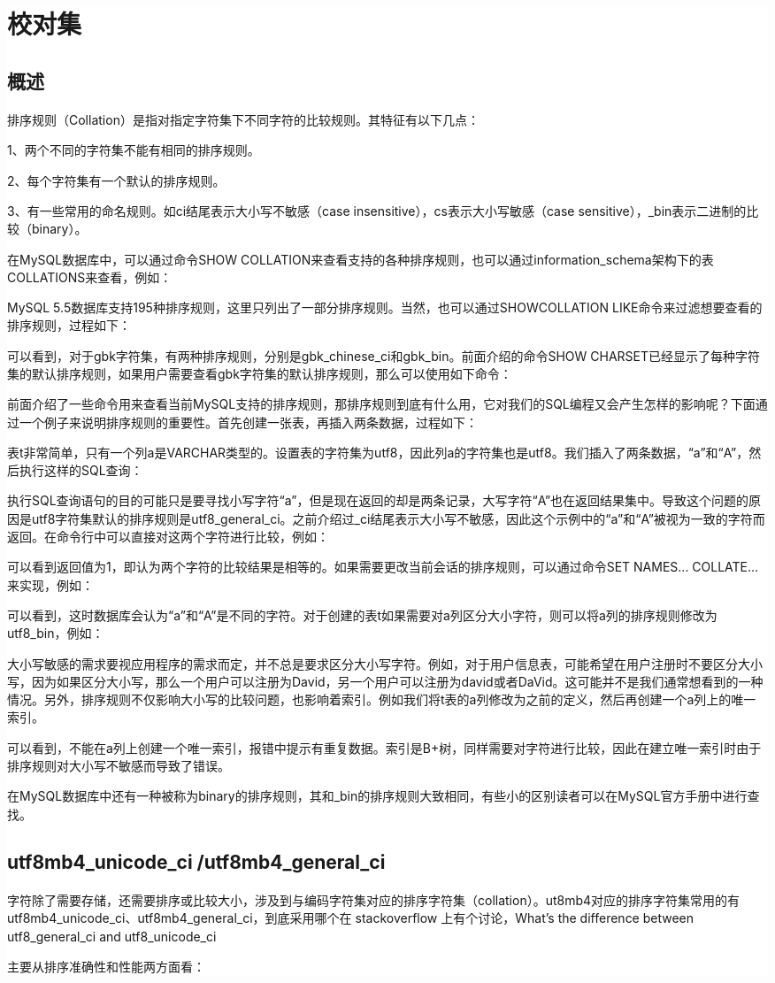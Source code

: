 # 校对集

## 概述

排序规则（Collation）是指对指定字符集下不同字符的比较规则。其特征有以下几点：

1、两个不同的字符集不能有相同的排序规则。

2、每个字符集有一个默认的排序规则。

3、有一些常用的命名规则。如ci结尾表示大小写不敏感（case insensitive），cs表示大小写敏感（case sensitive），_bin表示二进制的比较（binary）。

在MySQL数据库中，可以通过命令SHOW COLLATION来查看支持的各种排序规则，也可以通过information_schema架构下的表COLLATIONS来查看，例如：

 

MySQL 5.5数据库支持195种排序规则，这里只列出了一部分排序规则。当然，也可以通过SHOWCOLLATION LIKE命令来过滤想要查看的排序规则，过程如下：

 

可以看到，对于gbk字符集，有两种排序规则，分别是gbk_chinese_ci和gbk_bin。前面介绍的命令SHOW CHARSET已经显示了每种字符集的默认排序规则，如果用户需要查看gbk字符集的默认排序规则，那么可以使用如下命令：

 

前面介绍了一些命令用来查看当前MySQL支持的排序规则，那排序规则到底有什么用，它对我们的SQL编程又会产生怎样的影响呢？下面通过一个例子来说明排序规则的重要性。首先创建一张表，再插入两条数据，过程如下：

 

表t非常简单，只有一个列a是VARCHAR类型的。设置表的字符集为utf8，因此列a的字符集也是utf8。我们插入了两条数据，“a”和“A”，然后执行这样的SQL查询：

 

执行SQL查询语句的目的可能只是要寻找小写字符“a”，但是现在返回的却是两条记录，大写字符“A”也在返回结果集中。导致这个问题的原因是utf8字符集默认的排序规则是utf8_general_ci。之前介绍过_ci结尾表示大小写不敏感，因此这个示例中的“a”和“A”被视为一致的字符而返回。在命令行中可以直接对这两个字符进行比较，例如：

 

可以看到返回值为1，即认为两个字符的比较结果是相等的。如果需要更改当前会话的排序规则，可以通过命令SET NAMES... COLLATE...来实现，例如：

 

可以看到，这时数据库会认为“a”和“A”是不同的字符。对于创建的表t如果需要对a列区分大小字符，则可以将a列的排序规则修改为utf8_bin，例如：

 

大小写敏感的需求要视应用程序的需求而定，并不总是要求区分大小写字符。例如，对于用户信息表，可能希望在用户注册时不要区分大小写，因为如果区分大小写，那么一个用户可以注册为David，另一个用户可以注册为david或者DaVid。这可能并不是我们通常想看到的一种情况。另外，排序规则不仅影响大小写的比较问题，也影响着索引。例如我们将t表的a列修改为之前的定义，然后再创建一个a列上的唯一索引。

 

可以看到，不能在a列上创建一个唯一索引，报错中提示有重复数据。索引是B+树，同样需要对字符进行比较，因此在建立唯一索引时由于排序规则对大小写不敏感而导致了错误。

在MySQL数据库中还有一种被称为binary的排序规则，其和_bin的排序规则大致相同，有些小的区别读者可以在MySQL官方手册中进行查找。

 

## utf8mb4_unicode_ci /utf8mb4_general_ci

字符除了需要存储，还需要排序或比较大小，涉及到与编码字符集对应的排序字符集（collation）。ut8mb4对应的排序字符集常用的有 utf8mb4_unicode_ci、utf8mb4_general_ci，到底采用哪个在 stackoverflow 上有个讨论，What’s the difference between utf8_general_ci and utf8_unicode_ci

主要从排序准确性和性能两方面看：
